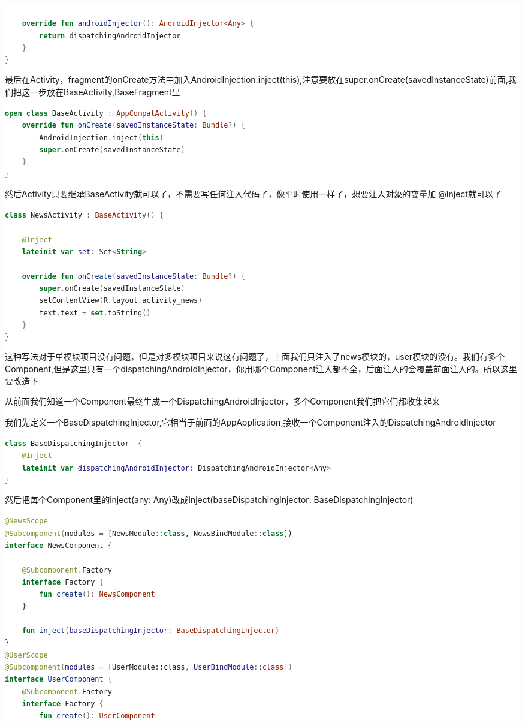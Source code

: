 ```kotlin
  
    override fun androidInjector(): AndroidInjector<Any> {
        return dispatchingAndroidInjector
    }
}
```

最后在Activity，fragment的onCreate方法中加入AndroidInjection.inject(this),注意要放在super.onCreate(savedInstanceState)前面,我们把这一步放在BaseActivity,BaseFragment里

```kotlin
open class BaseActivity : AppCompatActivity() {
    override fun onCreate(savedInstanceState: Bundle?) {
        AndroidInjection.inject(this)
        super.onCreate(savedInstanceState)
    }
}
```

然后Activity只要继承BaseActivity就可以了，不需要写任何注入代码了，像平时使用一样了，想要注入对象的变量加 @Inject就可以了

```kotlin
class NewsActivity : BaseActivity() {

    @Inject
    lateinit var set: Set<String>

    override fun onCreate(savedInstanceState: Bundle?) {
        super.onCreate(savedInstanceState)
        setContentView(R.layout.activity_news)
        text.text = set.toString()
    }
}
```

这种写法对于单模块项目没有问题，但是对多模块项目来说这有问题了，上面我们只注入了news模块的，user模块的没有。我们有多个Component,但是这里只有一个dispatchingAndroidInjector，你用哪个Component注入都不全，后面注入的会覆盖前面注入的。所以这里要改造下

从前面我们知道一个Component最终生成一个DispatchingAndroidInjector，多个Component我们把它们都收集起来

我们先定义一个BaseDispatchingInjector,它相当于前面的AppApplication,接收一个Component注入的DispatchingAndroidInjector

```kotlin
class BaseDispatchingInjector  {
    @Inject
    lateinit var dispatchingAndroidInjector: DispatchingAndroidInjector<Any>
}
```

然后把每个Component里的inject(any: Any)改成inject(baseDispatchingInjector: BaseDispatchingInjector)

```kotlin
@NewsScope
@Subcomponent(modules = [NewsModule::class, NewsBindModule::class])
interface NewsComponent {

    @Subcomponent.Factory
    interface Factory {
        fun create(): NewsComponent
    }

    fun inject(baseDispatchingInjector: BaseDispatchingInjector)
}
@UserScope
@Subcomponent(modules = [UserModule::class, UserBindModule::class])
interface UserComponent {
    @Subcomponent.Factory
    interface Factory {
        fun create(): UserComponent
```